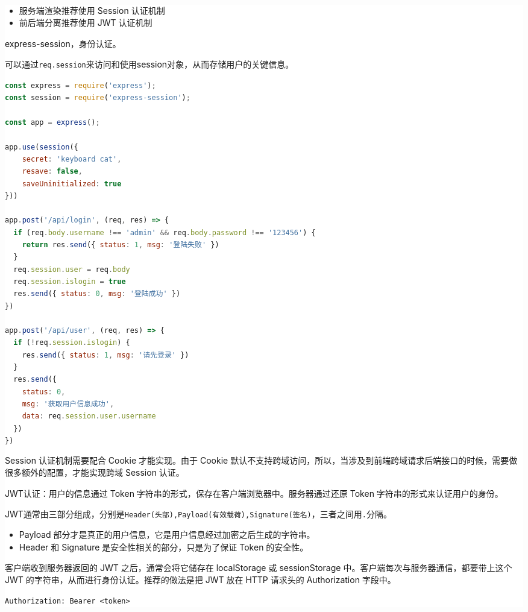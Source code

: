 - 服务端渲染推荐使用 Session 认证机制
- 前后端分离推荐使用 JWT 认证机制

express-session，身份认证。

可以通过`req.session`来访问和使用session对象，从而存储用户的关键信息。

```js
const express = require('express');
const session = require('express-session');

const app = express();

app.use(session({
    secret: 'keyboard cat',
    resave: false,
    saveUninitialized: true
}))

app.post('/api/login', (req, res) => {
  if (req.body.username !== 'admin' && req.body.password !== '123456') {
    return res.send({ status: 1, msg: '登陆失败' })
  }
  req.session.user = req.body
  req.session.islogin = true
  res.send({ status: 0, msg: '登陆成功' })
})

app.post('/api/user', (req, res) => {
  if (!req.session.islogin) {
    res.send({ status: 1, msg: '请先登录' })
  }
  res.send({
    status: 0,
    msg: '获取用户信息成功',
    data: req.session.user.username
  })
})
```

Session 认证机制需要配合 Cookie 才能实现。由于 Cookie 默认不支持跨域访问，所以，当涉及到前端跨域请求后端接口的时候，需要做很多额外的配置，才能实现跨域 Session 认证。

JWT认证：用户的信息通过 Token 字符串的形式，保存在客户端浏览器中。服务器通过还原 Token 字符串的形式来认证用户的身份。

JWT通常由三部分组成，分别是`Header(头部),Payload(有效载荷),Signature(签名)`，三者之间用`.`分隔。

- Payload 部分才是真正的用户信息，它是用户信息经过加密之后生成的字符串。
- Header 和 Signature 是安全性相关的部分，只是为了保证 Token 的安全性。

客户端收到服务器返回的 JWT 之后，通常会将它储存在 localStorage 或 sessionStorage 中。客户端每次与服务器通信，都要带上这个 JWT 的字符串，从而进行身份认证。推荐的做法是把 JWT 放在 HTTP 请求头的 Authorization 字段中。

```
Authorization: Bearer <token>
```
